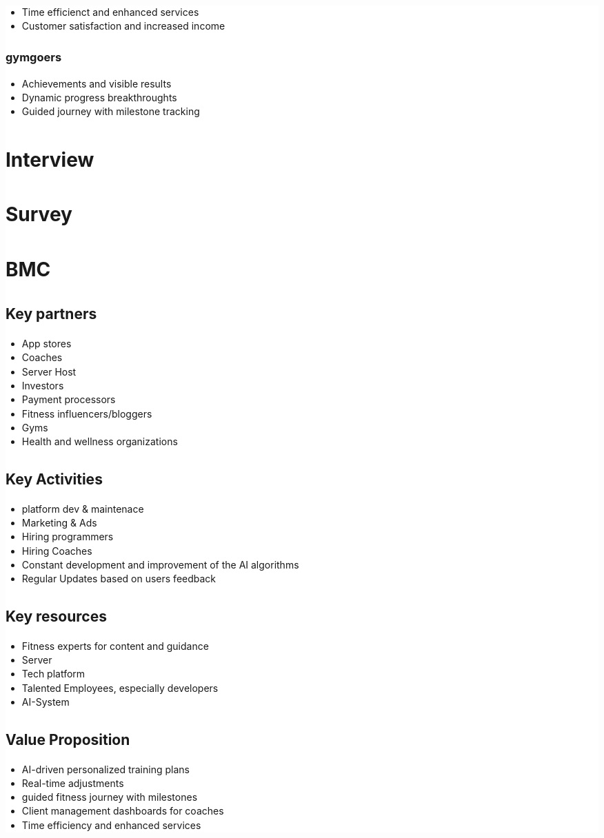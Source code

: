 - Time efficienct and enhanced services
- Customer satisfaction and increased income

### gymgoers

- Achievements and visible results
- Dynamic progress breakthroughts
- Guided journey with milestone tracking

# Interview

# Survey

# BMC

## Key partners

- App stores
- Coaches
- Server Host
- Investors
- Payment processors
- Fitness influencers/bloggers
- Gyms
- Health and wellness organizations

## Key Activities

- platform dev & maintenace
- Marketing & Ads
- Hiring programmers
- Hiring Coaches
- Constant development and improvement of the AI algorithms
- Regular Updates based on users feedback

## Key resources

- Fitness experts for content and guidance
- Server
- Tech platform
- Talented Employees, especially developers
- AI-System

## Value Proposition

- AI-driven personalized training plans
- Real-time adjustments
- guided fitness journey with milestones
- Client management dashboards for coaches
- Time efficiency and enhanced services
